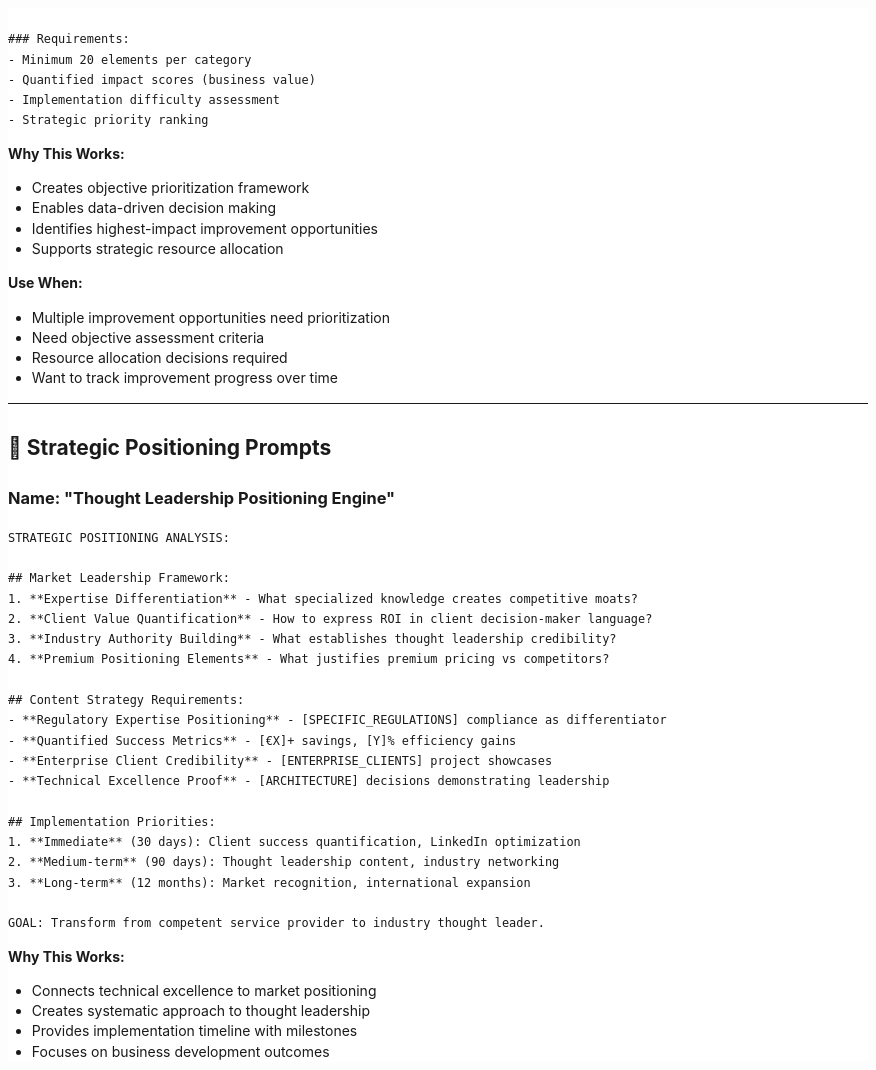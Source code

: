 ```

### Requirements:
- Minimum 20 elements per category
- Quantified impact scores (business value)
- Implementation difficulty assessment
- Strategic priority ranking
```

**Why This Works:**
- Creates objective prioritization framework
- Enables data-driven decision making
- Identifies highest-impact improvement opportunities
- Supports strategic resource allocation

**Use When:**
- Multiple improvement opportunities need prioritization
- Need objective assessment criteria
- Resource allocation decisions required
- Want to track improvement progress over time

---

## 🚀 Strategic Positioning Prompts

### Name: "Thought Leadership Positioning Engine"
```
STRATEGIC POSITIONING ANALYSIS:

## Market Leadership Framework:
1. **Expertise Differentiation** - What specialized knowledge creates competitive moats?
2. **Client Value Quantification** - How to express ROI in client decision-maker language?
3. **Industry Authority Building** - What establishes thought leadership credibility?
4. **Premium Positioning Elements** - What justifies premium pricing vs competitors?

## Content Strategy Requirements:
- **Regulatory Expertise Positioning** - [SPECIFIC_REGULATIONS] compliance as differentiator
- **Quantified Success Metrics** - [€X]+ savings, [Y]% efficiency gains
- **Enterprise Client Credibility** - [ENTERPRISE_CLIENTS] project showcases
- **Technical Excellence Proof** - [ARCHITECTURE] decisions demonstrating leadership

## Implementation Priorities:
1. **Immediate** (30 days): Client success quantification, LinkedIn optimization
2. **Medium-term** (90 days): Thought leadership content, industry networking
3. **Long-term** (12 months): Market recognition, international expansion

GOAL: Transform from competent service provider to industry thought leader.
```

**Why This Works:**
- Connects technical excellence to market positioning
- Creates systematic approach to thought leadership
- Provides implementation timeline with milestones
- Focuses on business development outcomes
